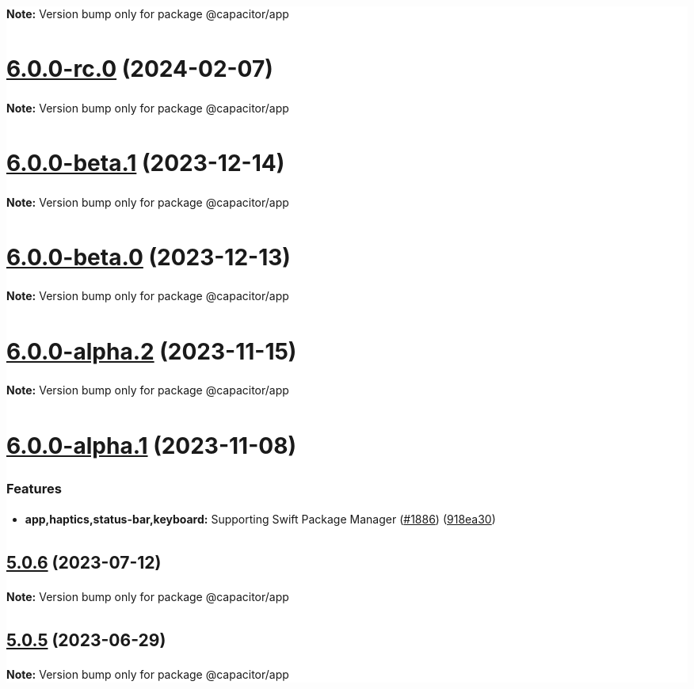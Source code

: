 **Note:** Version bump only for package @capacitor/app

# [6.0.0-rc.0](https://github.com/ionic-team/capacitor-plugins/compare/@capacitor/app@6.0.0-beta.1...@capacitor/app@6.0.0-rc.0) (2024-02-07)

**Note:** Version bump only for package @capacitor/app

# [6.0.0-beta.1](https://github.com/ionic-team/capacitor-plugins/compare/@capacitor/app@6.0.0-beta.0...@capacitor/app@6.0.0-beta.1) (2023-12-14)

**Note:** Version bump only for package @capacitor/app

# [6.0.0-beta.0](https://github.com/ionic-team/capacitor-plugins/compare/@capacitor/app@6.0.0-alpha.2...@capacitor/app@6.0.0-beta.0) (2023-12-13)

**Note:** Version bump only for package @capacitor/app

# [6.0.0-alpha.2](https://github.com/ionic-team/capacitor-plugins/compare/@capacitor/app@6.0.0-alpha.1...@capacitor/app@6.0.0-alpha.2) (2023-11-15)

**Note:** Version bump only for package @capacitor/app

# [6.0.0-alpha.1](https://github.com/ionic-team/capacitor-plugins/compare/@capacitor/app@5.0.6...@capacitor/app@6.0.0-alpha.1) (2023-11-08)

### Features

- **app,haptics,status-bar,keyboard:** Supporting Swift Package Manager ([#1886](https://github.com/ionic-team/capacitor-plugins/issues/1886)) ([918ea30](https://github.com/ionic-team/capacitor-plugins/commit/918ea30a95f80d740f39e9ab472ed90f9d4a6aba))

## [5.0.6](https://github.com/ionic-team/capacitor-plugins/compare/@capacitor/app@5.0.5...@capacitor/app@5.0.6) (2023-07-12)

**Note:** Version bump only for package @capacitor/app

## [5.0.5](https://github.com/ionic-team/capacitor-plugins/compare/@capacitor/app@5.0.4...@capacitor/app@5.0.5) (2023-06-29)

**Note:** Version bump only for package @capacitor/app
